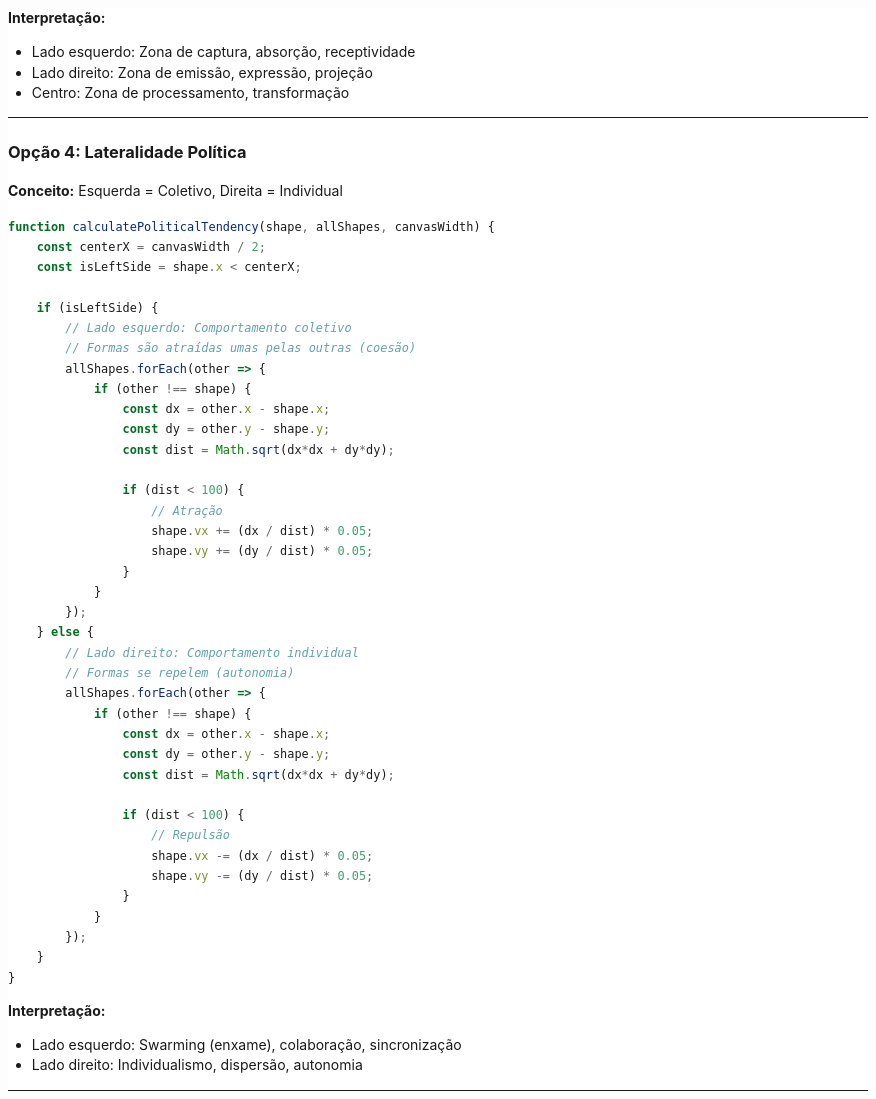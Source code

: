 **Interpretação:**
- Lado esquerdo: Zona de captura, absorção, receptividade
- Lado direito: Zona de emissão, expressão, projeção
- Centro: Zona de processamento, transformação

---

### Opção 4: Lateralidade Política

**Conceito:** Esquerda = Coletivo, Direita = Individual

```javascript
function calculatePoliticalTendency(shape, allShapes, canvasWidth) {
    const centerX = canvasWidth / 2;
    const isLeftSide = shape.x < centerX;
    
    if (isLeftSide) {
        // Lado esquerdo: Comportamento coletivo
        // Formas são atraídas umas pelas outras (coesão)
        allShapes.forEach(other => {
            if (other !== shape) {
                const dx = other.x - shape.x;
                const dy = other.y - shape.y;
                const dist = Math.sqrt(dx*dx + dy*dy);
                
                if (dist < 100) {
                    // Atração
                    shape.vx += (dx / dist) * 0.05;
                    shape.vy += (dy / dist) * 0.05;
                }
            }
        });
    } else {
        // Lado direito: Comportamento individual
        // Formas se repelem (autonomia)
        allShapes.forEach(other => {
            if (other !== shape) {
                const dx = other.x - shape.x;
                const dy = other.y - shape.y;
                const dist = Math.sqrt(dx*dx + dy*dy);
                
                if (dist < 100) {
                    // Repulsão
                    shape.vx -= (dx / dist) * 0.05;
                    shape.vy -= (dy / dist) * 0.05;
                }
            }
        });
    }
}
```

**Interpretação:**
- Lado esquerdo: Swarming (enxame), colaboração, sincronização
- Lado direito: Individualismo, dispersão, autonomia

---